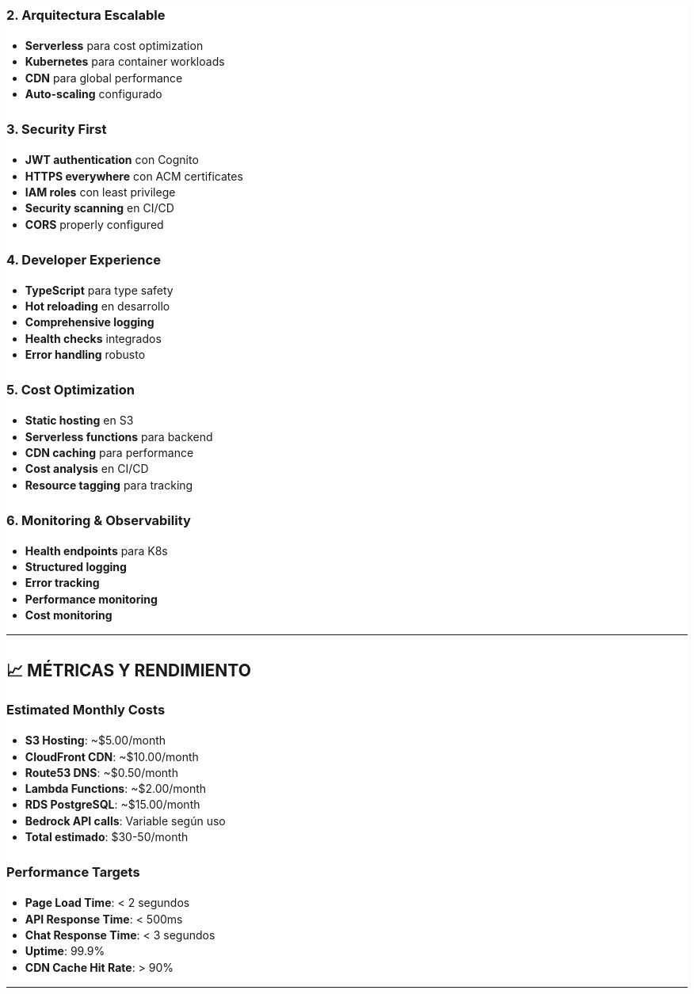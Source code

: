 ### **2. Arquitectura Escalable**
- **Serverless** para cost optimization
- **Kubernetes** para container workloads
- **CDN** para global performance
- **Auto-scaling** configurado

### **3. Security First**
- **JWT authentication** con Cognito
- **HTTPS everywhere** con ACM certificates
- **IAM roles** con least privilege
- **Security scanning** en CI/CD
- **CORS** properly configured

### **4. Developer Experience**
- **TypeScript** para type safety
- **Hot reloading** en desarrollo
- **Comprehensive logging**
- **Health checks** integrados
- **Error handling** robusto

### **5. Cost Optimization**
- **Static hosting** en S3
- **Serverless functions** para backend
- **CDN caching** para performance
- **Cost analysis** en CI/CD
- **Resource tagging** para tracking

### **6. Monitoring & Observability**
- **Health endpoints** para K8s
- **Structured logging**
- **Error tracking**
- **Performance monitoring**
- **Cost monitoring**

---

## 📈 **MÉTRICAS Y RENDIMIENTO**

### **Estimated Monthly Costs**
- **S3 Hosting**: ~$5.00/month
- **CloudFront CDN**: ~$10.00/month
- **Route53 DNS**: ~$0.50/month
- **Lambda Functions**: ~$2.00/month
- **RDS PostgreSQL**: ~$15.00/month
- **Bedrock API calls**: Variable según uso
- **Total estimado**: $30-50/month

### **Performance Targets**
- **Page Load Time**: < 2 segundos
- **API Response Time**: < 500ms
- **Chat Response Time**: < 3 segundos
- **Uptime**: 99.9%
- **CDN Cache Hit Rate**: > 90%

---